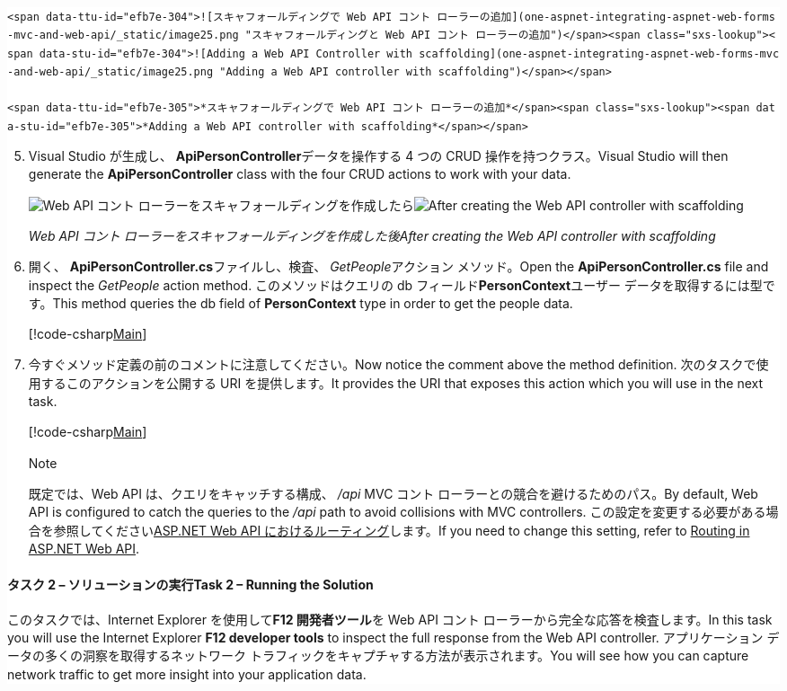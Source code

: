     <span data-ttu-id="efb7e-304">![スキャフォールディングで Web API コント ローラーの追加](one-aspnet-integrating-aspnet-web-forms-mvc-and-web-api/_static/image25.png "スキャフォールディングと Web API コント ローラーの追加")</span><span class="sxs-lookup"><span data-stu-id="efb7e-304">![Adding a Web API Controller with scaffolding](one-aspnet-integrating-aspnet-web-forms-mvc-and-web-api/_static/image25.png "Adding a Web API controller with scaffolding")</span></span>

    <span data-ttu-id="efb7e-305">*スキャフォールディングで Web API コント ローラーの追加*</span><span class="sxs-lookup"><span data-stu-id="efb7e-305">*Adding a Web API controller with scaffolding*</span></span>
5. <span data-ttu-id="efb7e-306">Visual Studio が生成し、 **ApiPersonController**データを操作する 4 つの CRUD 操作を持つクラス。</span><span class="sxs-lookup"><span data-stu-id="efb7e-306">Visual Studio will then generate the **ApiPersonController** class with the four CRUD actions to work with your data.</span></span>

    <span data-ttu-id="efb7e-307">![Web API コント ローラーをスキャフォールディングを作成したら](one-aspnet-integrating-aspnet-web-forms-mvc-and-web-api/_static/image26.png "スキャフォールディングと Web API コント ローラーを作成した後")</span><span class="sxs-lookup"><span data-stu-id="efb7e-307">![After creating the Web API controller with scaffolding](one-aspnet-integrating-aspnet-web-forms-mvc-and-web-api/_static/image26.png "After creating the Web API controller with scaffolding")</span></span>

    <span data-ttu-id="efb7e-308">*Web API コント ローラーをスキャフォールディングを作成した後*</span><span class="sxs-lookup"><span data-stu-id="efb7e-308">*After creating the Web API controller with scaffolding*</span></span>
6. <span data-ttu-id="efb7e-309">開く、 **ApiPersonController.cs**ファイルし、検査、 *GetPeople*アクション メソッド。</span><span class="sxs-lookup"><span data-stu-id="efb7e-309">Open the **ApiPersonController.cs** file and inspect the *GetPeople* action method.</span></span> <span data-ttu-id="efb7e-310">このメソッドはクエリの db フィールド**PersonContext**ユーザー データを取得するには型です。</span><span class="sxs-lookup"><span data-stu-id="efb7e-310">This method queries the db field of **PersonContext** type in order to get the people data.</span></span>

    [!code-csharp[Main](one-aspnet-integrating-aspnet-web-forms-mvc-and-web-api/samples/sample5.cs)]
7. <span data-ttu-id="efb7e-311">今すぐメソッド定義の前のコメントに注意してください。</span><span class="sxs-lookup"><span data-stu-id="efb7e-311">Now notice the comment above the method definition.</span></span> <span data-ttu-id="efb7e-312">次のタスクで使用するこのアクションを公開する URI を提供します。</span><span class="sxs-lookup"><span data-stu-id="efb7e-312">It provides the URI that exposes this action which you will use in the next task.</span></span>

    [!code-csharp[Main](one-aspnet-integrating-aspnet-web-forms-mvc-and-web-api/samples/sample6.cs)]

    > [!NOTE]
    > <span data-ttu-id="efb7e-313">既定では、Web API は、クエリをキャッチする構成、 */api* MVC コント ローラーとの競合を避けるためのパス。</span><span class="sxs-lookup"><span data-stu-id="efb7e-313">By default, Web API is configured to catch the queries to the */api* path to avoid collisions with MVC controllers.</span></span> <span data-ttu-id="efb7e-314">この設定を変更する必要がある場合を参照してください[ASP.NET Web API におけるルーティング](../../../web-api/overview/web-api-routing-and-actions/routing-in-aspnet-web-api.md)します。</span><span class="sxs-lookup"><span data-stu-id="efb7e-314">If you need to change this setting, refer to [Routing in ASP.NET Web API](../../../web-api/overview/web-api-routing-and-actions/routing-in-aspnet-web-api.md).</span></span>

<a id="Ex3Task2"></a>
#### <a name="task-2--running-the-solution"></a><span data-ttu-id="efb7e-315">タスク 2 – ソリューションの実行</span><span class="sxs-lookup"><span data-stu-id="efb7e-315">Task 2 – Running the Solution</span></span>

<span data-ttu-id="efb7e-316">このタスクでは、Internet Explorer を使用して**F12 開発者ツール**を Web API コント ローラーから完全な応答を検査します。</span><span class="sxs-lookup"><span data-stu-id="efb7e-316">In this task you will use the Internet Explorer **F12 developer tools** to inspect the full response from the Web API controller.</span></span> <span data-ttu-id="efb7e-317">アプリケーション データの多くの洞察を取得するネットワーク トラフィックをキャプチャする方法が表示されます。</span><span class="sxs-lookup"><span data-stu-id="efb7e-317">You will see how you can capture network traffic to get more insight into your application data.</span></span>
